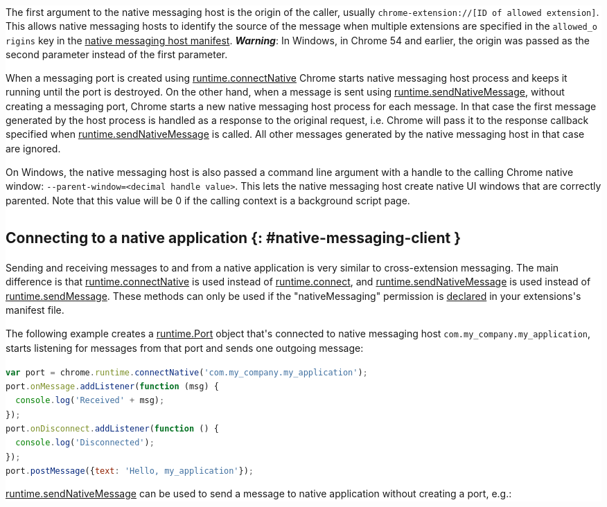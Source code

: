 The first argument to the native messaging host is the origin of the caller, usually
`chrome-extension://[ID of allowed extension]`. This allows native messaging hosts to identify the
source of the message when multiple extensions are specified in the `allowed_origins` key in the
[native messaging host manifest][native-messaging-host-manifest].
**_Warning_**: In Windows, in Chrome 54 and earlier, the origin was passed as the second parameter
instead of the first parameter.

When a messaging port is created using [runtime.connectNative][connect-native] Chrome starts native messaging
host process and keeps it running until the port is destroyed. On the other hand, when a message is
sent using [runtime.sendNativeMessage][send-native-message], without creating a messaging port, Chrome starts a new
native messaging host process for each message. In that case the first message generated by the host
process is handled as a response to the original request, i.e. Chrome will pass it to the response
callback specified when [runtime.sendNativeMessage][send-native-message] is called. All other messages generated by
the native messaging host in that case are ignored.

On Windows, the native messaging host is also passed a command line argument with a handle to the
calling Chrome native window: `--parent-window=<decimal handle value>`. This lets the native
messaging host create native UI windows that are correctly parented. Note that this value will be
0 if the calling context is a background script page.

## Connecting to a native application {: #native-messaging-client }

Sending and receiving messages to and from a native application is very similar to cross-extension
messaging. The main difference is that [runtime.connectNative][connect-native] is used instead of
[runtime.connect][connect], and [runtime.sendNativeMessage][send-native-message] is used instead of
[runtime.sendMessage][send-message].
These methods can only be used if the "nativeMessaging" permission is [declared][declare-permissions] in your extensions's
manifest file.

The following example creates a [runtime.Port][port] object that's connected to native messaging host
`com.my_company.my_application`, starts listening for messages from that port and sends one outgoing
message:

```js
var port = chrome.runtime.connectNative('com.my_company.my_application');
port.onMessage.addListener(function (msg) {
  console.log('Received' + msg);
});
port.onDisconnect.addListener(function () {
  console.log('Disconnected');
});
port.postMessage({text: 'Hello, my_application'});
```

[runtime.sendNativeMessage][send-native-message] can be used to send a message to native application without creating
a port, e.g.:


[messaging]: /docs/extensions/mv3/messaging/
[user-data-directory]: https://chromium.googlesource.com/chromium/src/+/HEAD/docs/user_data_dir.md
[native-messaging-host-manifest]: #native-messaging-host-manifest
[connect-native]: /docs/extensions/reference/runtime/#method-connectNative
[send-native-message]: /docs/extensions/reference/runtime/#method-sendNativeMessage
[connect]: /docs/extensions/reference/runtime/#method-connect
[send-message]: /docs/extensions/reference/runtime/#method-sendMessage
[declare-permissions]: /docs/extensions/mv3/declare_permissions/#nativeMessaging
[port]: /docs/extensions/reference/runtime/#type-Port
[enable-logging]: https://www.chromium.org/for-testers/enable-logging
[native-messaging-host-location]: #native-messaging-host-location
[native-messaging-host-protocol]: #native-messaging-host-protocol
[set-mode]: https://learn.microsoft.com/en-us/cpp/c-runtime-library/reference/setmode